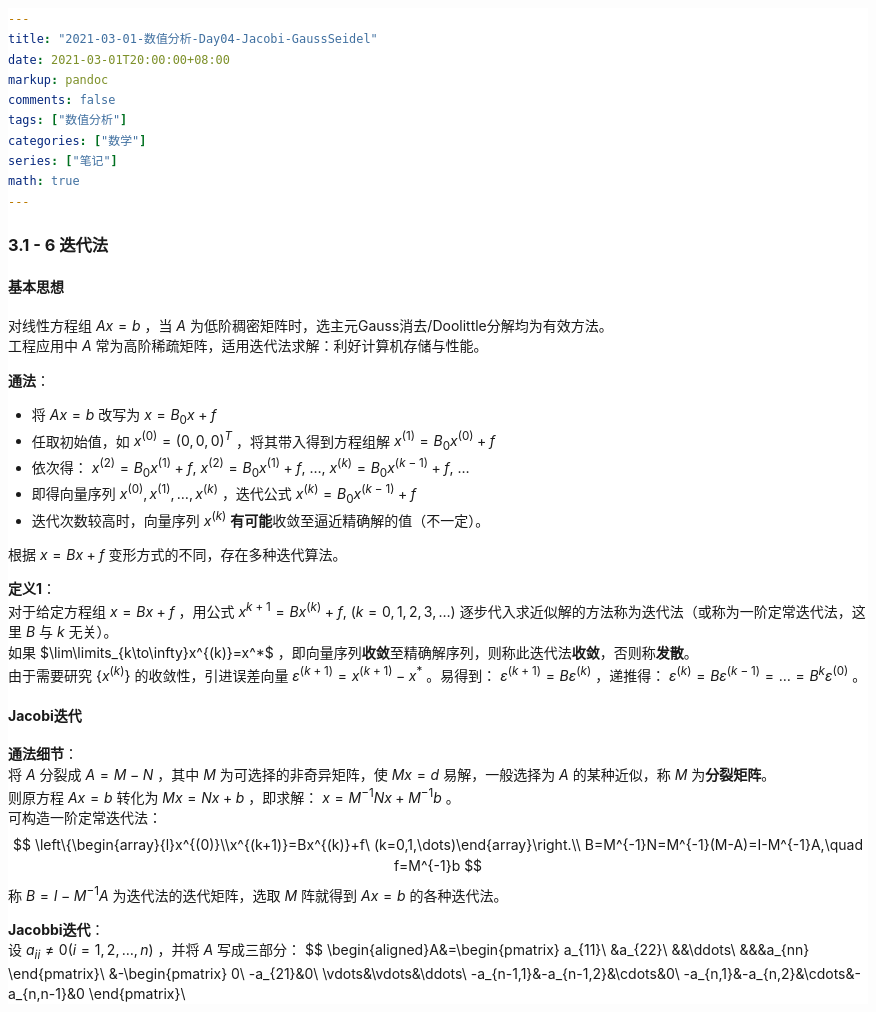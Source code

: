 ```yaml
---
title: "2021-03-01-数值分析-Day04-Jacobi-GaussSeidel"
date: 2021-03-01T20:00:00+08:00
markup: pandoc
comments: false
tags: ["数值分析"]
categories: ["数学"]
series: ["笔记"]
math: true
---
```




### 3.1 - 6 迭代法

#### 基本思想
对线性方程组 $Ax=b$ ，当 $A$ 为低阶稠密矩阵时，选主元Gauss消去/Doolittle分解均为有效方法。  
工程应用中 $A$ 常为高阶稀疏矩阵，适用迭代法求解：利好计算机存储与性能。

**通法**：  

+ 将 $Ax=b$ 改写为 $x=B_0x+f$ 
+ 任取初始值，如 $x^{(0)}=(0,0,0)^T$ ，将其带入得到方程组解 $x^{(1)}=B_0x^{(0)}+f$ 
+ 依次得： $x^{(2)}=B_0x^{(1)}+f,\ x^{(2)}=B_0x^{(1)}+f,\ \dots,\ x^{(k)}=B_0x^{(k-1)}+f,\ \dots$ 
+ 即得向量序列 $x^{(0)},x^{(1)},\dots,x^{(k)}$ ，迭代公式 $x^{(k)}=B_0x^{(k-1)}+f$ 
+ 迭代次数较高时，向量序列 $x^{(k)}$ **有可能**收敛至逼近精确解的值（不一定）。

根据 $x=Bx+f$ 变形方式的不同，存在多种迭代算法。

**定义1**：  
对于给定方程组 $x=Bx+f$ ，用公式 $x^{k+1}=Bx^{(k)}+f,\ (k=0,1,2,3,\dots)$ 逐步代入求近似解的方法称为迭代法（或称为一阶定常迭代法，这里 $B$ 与 $k$ 无关）。  
如果 $\lim\limits_{k\to\infty}x^{(k)}=x^*$ ，即向量序列**收敛**至精确解序列，则称此迭代法**收敛**，否则称**发散**。  
由于需要研究 $\{x^{(k)}\}$ 的收敛性，引进误差向量 $\varepsilon^{(k+1)}=x^{(k+1)}-x^*$ 。易得到： $\varepsilon^{(k+1)}=B\varepsilon^{(k)}$  ，递推得： $\varepsilon^{(k)}=B\varepsilon^{(k-1)}=\dots=B^k\varepsilon^{(0)}$  。



#### Jacobi迭代

**通法细节**：  
将 $A$ 分裂成 $A=M-N$ ，其中 $M$ 为可选择的非奇异矩阵，使 $Mx=d$ 易解，一般选择为 $A$ 的某种近似，称 $M$ 为**分裂矩阵**。  
则原方程 $Ax=b$ 转化为 $Mx=Nx+b$ ，即求解： $x=M^{-1}Nx+M^{-1}b$ 。  
可构造一阶定常迭代法：
$$
\left\{\begin{array}{l}x^{(0)}\\x^{(k+1)}=Bx^{(k)}+f\ (k=0,1,\dots)\end{array}\right.\\
B=M^{-1}N=M^{-1}(M-A)=I-M^{-1}A,\quad f=M^{-1}b
$$
称 $B=I-M^{-1}A$ 为迭代法的迭代矩阵，选取 $M$ 阵就得到 $Ax=b$ 的各种迭代法。

**Jacobbi迭代**：  
设 $a_{ii}\neq0(i=1,2,\dots,n)$ ，并将 $A$ 写成三部分：
$$
\begin{aligned}A&=\begin{pmatrix}
a_{11}\\
&a_{22}\\
&&\ddots\\
&&&a_{nn}
\end{pmatrix}\\
&-\begin{pmatrix}
0\\
-a_{21}&0\\
\vdots&\vdots&\ddots\\
-a_{n-1,1}&-a_{n-1,2}&\cdots&0\\
-a_{n,1}&-a_{n,2}&\cdots&-a_{n,n-1}&0
\end{pmatrix}\\